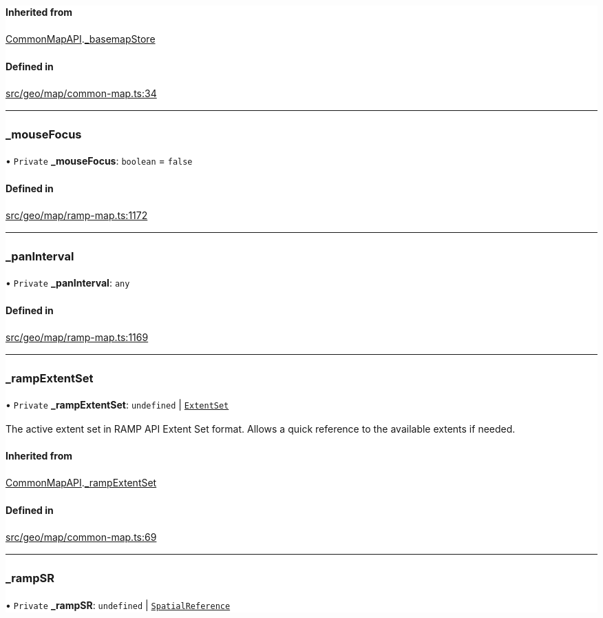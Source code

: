 #### Inherited from

[CommonMapAPI](geo_map_common_map.CommonMapAPI.md).[_basemapStore](geo_map_common_map.CommonMapAPI.md#_basemapstore)

#### Defined in

[src/geo/map/common-map.ts:34](https://github.com/sharvenp/ramp4-docs/blob/c6cdb39/src/geo/map/common-map.ts#L34)

___

### \_mouseFocus

• `Private` **\_mouseFocus**: `boolean` = `false`

#### Defined in

[src/geo/map/ramp-map.ts:1172](https://github.com/sharvenp/ramp4-docs/blob/c6cdb39/src/geo/map/ramp-map.ts#L1172)

___

### \_panInterval

• `Private` **\_panInterval**: `any`

#### Defined in

[src/geo/map/ramp-map.ts:1169](https://github.com/sharvenp/ramp4-docs/blob/c6cdb39/src/geo/map/ramp-map.ts#L1169)

___

### \_rampExtentSet

• `Private` **\_rampExtentSet**: `undefined` \| [`ExtentSet`](geo_api_map_extent_set.ExtentSet.md)

The active extent set in RAMP API Extent Set format.
Allows a quick reference to the available extents if needed.

#### Inherited from

[CommonMapAPI](geo_map_common_map.CommonMapAPI.md).[_rampExtentSet](geo_map_common_map.CommonMapAPI.md#_rampextentset)

#### Defined in

[src/geo/map/common-map.ts:69](https://github.com/sharvenp/ramp4-docs/blob/c6cdb39/src/geo/map/common-map.ts#L69)

___

### \_rampSR

• `Private` **\_rampSR**: `undefined` \| [`SpatialReference`](geo_api_graphic_geometry_spatial_reference.SpatialReference.md)
